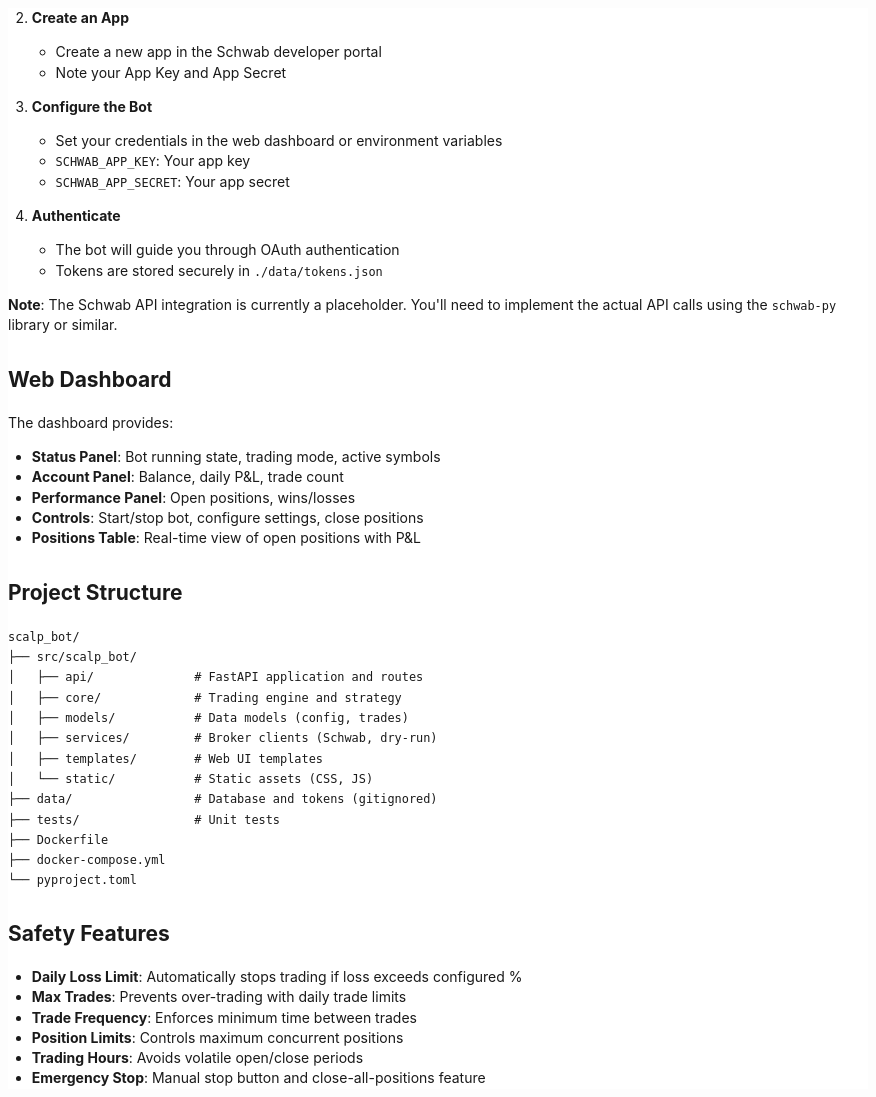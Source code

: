 2. **Create an App**
   - Create a new app in the Schwab developer portal
   - Note your App Key and App Secret

3. **Configure the Bot**
   - Set your credentials in the web dashboard or environment variables
   - `SCHWAB_APP_KEY`: Your app key
   - `SCHWAB_APP_SECRET`: Your app secret

4. **Authenticate**
   - The bot will guide you through OAuth authentication
   - Tokens are stored securely in `./data/tokens.json`

**Note**: The Schwab API integration is currently a placeholder. You'll need to implement the actual API calls using the `schwab-py` library or similar.

## Web Dashboard

The dashboard provides:

- **Status Panel**: Bot running state, trading mode, active symbols
- **Account Panel**: Balance, daily P&L, trade count
- **Performance Panel**: Open positions, wins/losses
- **Controls**: Start/stop bot, configure settings, close positions
- **Positions Table**: Real-time view of open positions with P&L

## Project Structure

```
scalp_bot/
├── src/scalp_bot/
│   ├── api/              # FastAPI application and routes
│   ├── core/             # Trading engine and strategy
│   ├── models/           # Data models (config, trades)
│   ├── services/         # Broker clients (Schwab, dry-run)
│   ├── templates/        # Web UI templates
│   └── static/           # Static assets (CSS, JS)
├── data/                 # Database and tokens (gitignored)
├── tests/                # Unit tests
├── Dockerfile
├── docker-compose.yml
└── pyproject.toml
```

## Safety Features

- **Daily Loss Limit**: Automatically stops trading if loss exceeds configured %
- **Max Trades**: Prevents over-trading with daily trade limits
- **Trade Frequency**: Enforces minimum time between trades
- **Position Limits**: Controls maximum concurrent positions
- **Trading Hours**: Avoids volatile open/close periods
- **Emergency Stop**: Manual stop button and close-all-positions feature
